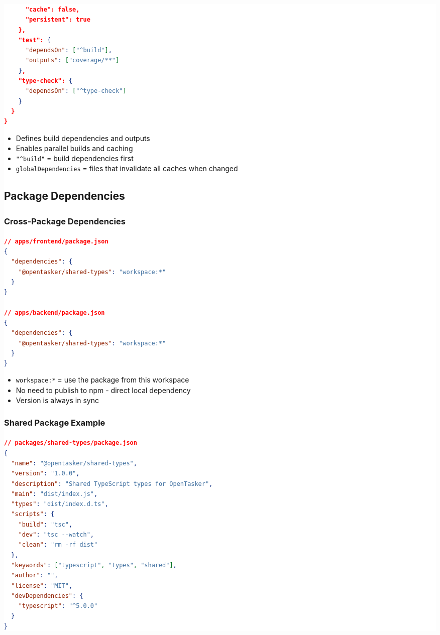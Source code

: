 ```json
      "cache": false,
      "persistent": true
    },
    "test": {
      "dependsOn": ["^build"],
      "outputs": ["coverage/**"]
    },
    "type-check": {
      "dependsOn": ["^type-check"]
    }
  }
}
```

- Defines build dependencies and outputs
- Enables parallel builds and caching
- `"^build"` = build dependencies first
- `globalDependencies` = files that invalidate all caches when changed

## Package Dependencies

### Cross-Package Dependencies
```json
// apps/frontend/package.json
{
  "dependencies": {
    "@opentasker/shared-types": "workspace:*"
  }
}

// apps/backend/package.json
{
  "dependencies": {
    "@opentasker/shared-types": "workspace:*"
  }
}
```

- `workspace:*` = use the package from this workspace
- No need to publish to npm - direct local dependency
- Version is always in sync

### Shared Package Example
```json
// packages/shared-types/package.json
{
  "name": "@opentasker/shared-types",
  "version": "1.0.0",
  "description": "Shared TypeScript types for OpenTasker",
  "main": "dist/index.js",
  "types": "dist/index.d.ts",
  "scripts": {
    "build": "tsc",
    "dev": "tsc --watch",
    "clean": "rm -rf dist"
  },
  "keywords": ["typescript", "types", "shared"],
  "author": "",
  "license": "MIT",
  "devDependencies": {
    "typescript": "^5.0.0"
  }
}
```